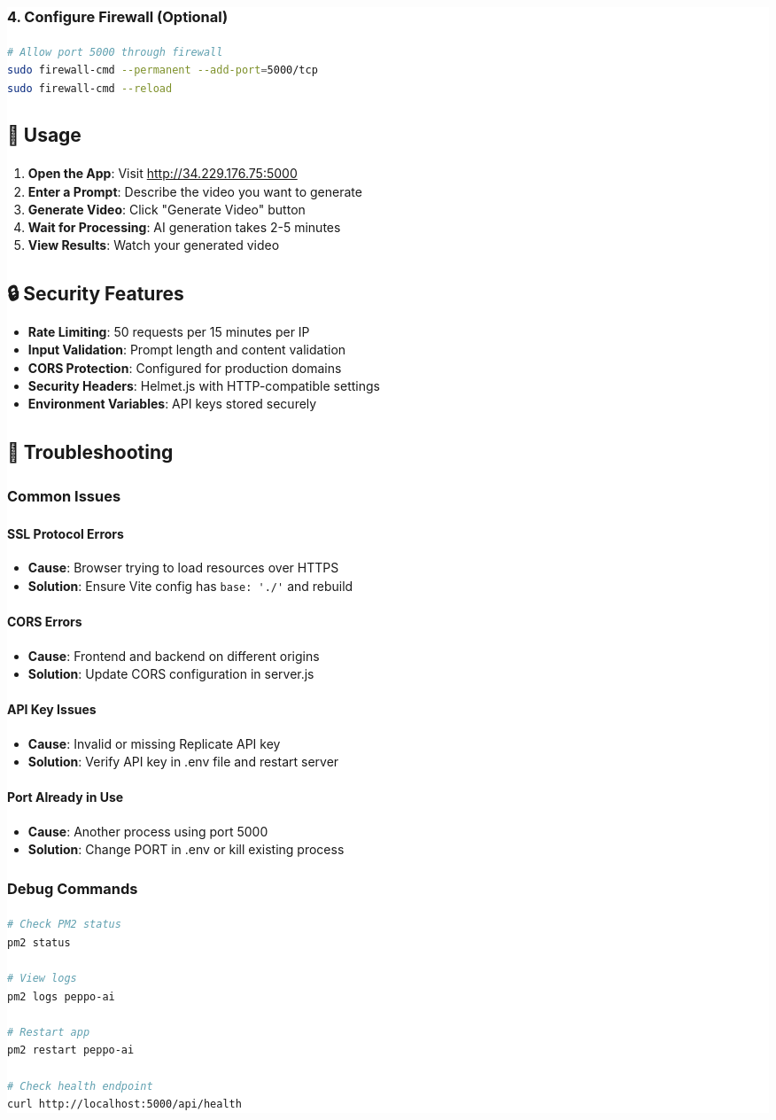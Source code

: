 ### **4. Configure Firewall (Optional)**
```bash
# Allow port 5000 through firewall
sudo firewall-cmd --permanent --add-port=5000/tcp
sudo firewall-cmd --reload
```

## 📱 **Usage**

1. **Open the App**: Visit http://34.229.176.75:5000
2. **Enter a Prompt**: Describe the video you want to generate
3. **Generate Video**: Click "Generate Video" button
4. **Wait for Processing**: AI generation takes 2-5 minutes
5. **View Results**: Watch your generated video

## 🔒 **Security Features**

- **Rate Limiting**: 50 requests per 15 minutes per IP
- **Input Validation**: Prompt length and content validation
- **CORS Protection**: Configured for production domains
- **Security Headers**: Helmet.js with HTTP-compatible settings
- **Environment Variables**: API keys stored securely

## 🐛 **Troubleshooting**

### **Common Issues**

#### **SSL Protocol Errors**
- **Cause**: Browser trying to load resources over HTTPS
- **Solution**: Ensure Vite config has `base: './'` and rebuild

#### **CORS Errors**
- **Cause**: Frontend and backend on different origins
- **Solution**: Update CORS configuration in server.js

#### **API Key Issues**
- **Cause**: Invalid or missing Replicate API key
- **Solution**: Verify API key in .env file and restart server

#### **Port Already in Use**
- **Cause**: Another process using port 5000
- **Solution**: Change PORT in .env or kill existing process

### **Debug Commands**
```bash
# Check PM2 status
pm2 status

# View logs
pm2 logs peppo-ai

# Restart app
pm2 restart peppo-ai

# Check health endpoint
curl http://localhost:5000/api/health
```
